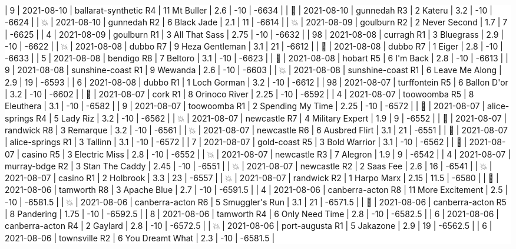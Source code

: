 | 9                 | 2021-08-10 | ballarat-synthetic R4 | 11 Mt Buller       |   2.6  |    -10   |  -6634   |
| :3rd_place_medal: | 2021-08-10 | gunnedah R3           | 2 Kateru           |   3.2  |    -10   |  -6624   |
| :boom:            | 2021-08-10 | gunnedah R2           | 6 Black Jade       |   2.1  |     11   |  -6614   |
| :boom:            | 2021-08-09 | goulburn R2           | 2 Never Second     |   1.7  |      7   |  -6625   |
| 4                 | 2021-08-09 | goulburn R1           | 3 All That Sass    |   2.75 |    -10   |  -6632   |
| 98                | 2021-08-08 | curragh R1            | 3 Bluegrass        |   2.9  |    -10   |  -6622   |
| :boom:            | 2021-08-08 | dubbo R7              | 9 Heza Gentleman   |   3.1  |     21   |  -6612   |
| :3rd_place_medal: | 2021-08-08 | dubbo R7              | 1 Eiger            |   2.8  |    -10   |  -6633   |
| 5                 | 2021-08-08 | bendigo R8            | 7 Beltoro          |   3.1  |    -10   |  -6623   |
| :3rd_place_medal: | 2021-08-08 | hobart R5             | 6 I'm Back         |   2.8  |    -10   |  -6613   |
| 9                 | 2021-08-08 | sunshine-coast R1     | 9 Wewanda          |   2.6  |    -10   |  -6603   |
| :boom:            | 2021-08-08 | sunshine-coast R1     | 6 Leave Me Along   |   2.9  |     19   |  -6593   |
| 6                 | 2021-08-08 | dubbo R1              | 1 Loch Gorman      |   3.2  |    -10   |  -6612   |
| 98                | 2021-08-07 | turffontein R5        | 6 Ballon D'or      |   3.2  |    -10   |  -6602   |
| :2nd_place_medal: | 2021-08-07 | cork R1               | 8 Orinoco River    |   2.25 |    -10   |  -6592   |
| 4                 | 2021-08-07 | toowoomba R5          | 8 Eleuthera        |   3.1  |    -10   |  -6582   |
| 9                 | 2021-08-07 | toowoomba R1          | 2 Spending My Time |   2.25 |    -10   |  -6572   |
| :2nd_place_medal: | 2021-08-07 | alice-springs R4      | 5 Lady Riz         |   3.2  |    -10   |  -6562   |
| :boom:            | 2021-08-07 | newcastle R7          | 4 Military Expert  |   1.9  |      9   |  -6552   |
| :3rd_place_medal: | 2021-08-07 | randwick R8           | 3 Remarque         |   3.2  |    -10   |  -6561   |
| :boom:            | 2021-08-07 | newcastle R6          | 6 Ausbred Flirt    |   3.1  |     21   |  -6551   |
| :3rd_place_medal: | 2021-08-07 | alice-springs R1      | 3 Tallinn          |   3.1  |    -10   |  -6572   |
| 7                 | 2021-08-07 | gold-coast R5         | 3 Bold Warrior     |   3.1  |    -10   |  -6562   |
| :2nd_place_medal: | 2021-08-07 | casino R5             | 3 Electric Miss    |   2.8  |    -10   |  -6552   |
| :boom:            | 2021-08-07 | newcastle R3          | 7 Alegron          |   1.9  |      9   |  -6542   |
| 4                 | 2021-08-07 | murray-bdge R2        | 3 Stan The Caddy   |   2.45 |    -10   |  -6551   |
| :boom:            | 2021-08-07 | newcastle R2          | 2 Saas Fee         |   2.6  |     16   |  -6541   |
| :boom:            | 2021-08-07 | casino R1             | 2 Holbrook         |   3.3  |     23   |  -6557   |
| :boom:            | 2021-08-07 | randwick R2           | 1 Harpo Marx       |   2.15 |     11.5 |  -6580   |
| :3rd_place_medal: | 2021-08-06 | tamworth R8           | 3 Apache Blue      |   2.7  |    -10   |  -6591.5 |
| 4                 | 2021-08-06 | canberra-acton R8     | 11 More Excitement |   2.5  |    -10   |  -6581.5 |
| :boom:            | 2021-08-06 | canberra-acton R6     | 5 Smuggler's Run   |   3.1  |     21   |  -6571.5 |
| :2nd_place_medal: | 2021-08-06 | canberra-acton R5     | 8 Pandering        |   1.75 |    -10   |  -6592.5 |
| 8                 | 2021-08-06 | tamworth R4           | 6 Only Need Time   |   2.8  |    -10   |  -6582.5 |
| 6                 | 2021-08-06 | canberra-acton R4     | 2 Gaylard          |   2.8  |    -10   |  -6572.5 |
| :boom:            | 2021-08-06 | port-augusta R1       | 5 Jakazone         |   2.9  |     19   |  -6562.5 |
| 6                 | 2021-08-06 | townsville R2         | 6 You Dreamt What  |   2.3  |    -10   |  -6581.5 |